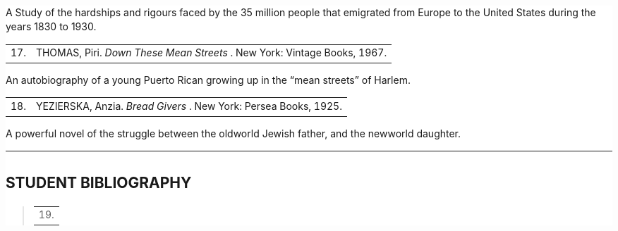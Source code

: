 A Study of the hardships and rigours faced by the 35 million people that emigrated from Europe to the United States during the years 1830 to 1930.
<table border="0">
<tr>
<td>
17.
</td>
<td>
THOMAS, Piri.
<i>
Down These Mean Streets
</i>
. New York: Vintage Books, 1967.
</td>
</tr>
</table>
<dt>
An autobiography of a young Puerto Rican growing up in the “mean streets” of Harlem.
<table border="0">
<tr>
<td>
18.
</td>
<td>
YEZIERSKA, Anzia.
<i>
Bread Givers
</i>
. New York: Persea Books, 1925.
</td>
</tr>
</table>
<dt>
A powerful novel of the struggle between the oldworld Jewish father, and the newworld daughter.
</dt>
</dt>
</dt>
</dt>
</dt>
</dt>
</dt>
</dt>
</dt>
</dt>
</dt>
</dt>
</dt>
</dt>
</dt>
</dt>
</dt>
</dt>
</dl>
</blockquote>
<hr/>
<h2>
STUDENT BIBLIOGRAPHY
</h2>
<blockquote>
<dl>
<table border="0">
<tr>
<td>
19.